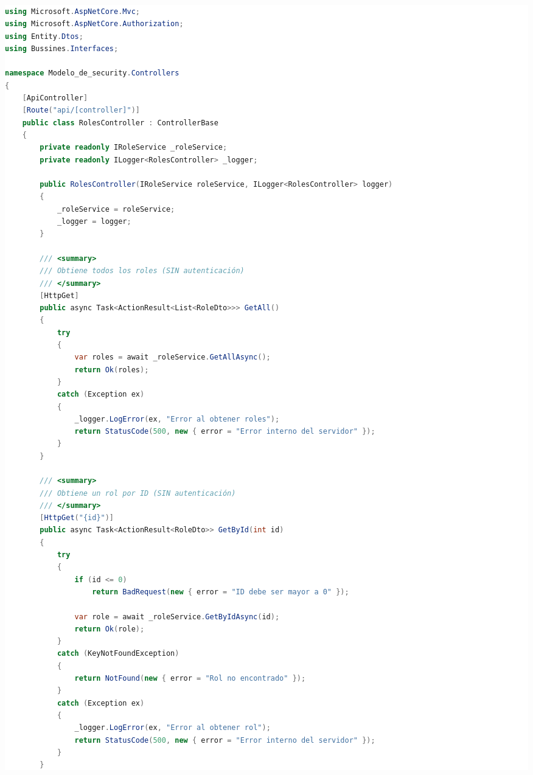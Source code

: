 ```csharp
using Microsoft.AspNetCore.Mvc;
using Microsoft.AspNetCore.Authorization;
using Entity.Dtos;
using Bussines.Interfaces;

namespace Modelo_de_security.Controllers
{
    [ApiController]
    [Route("api/[controller]")]
    public class RolesController : ControllerBase
    {
        private readonly IRoleService _roleService;
        private readonly ILogger<RolesController> _logger;

        public RolesController(IRoleService roleService, ILogger<RolesController> logger)
        {
            _roleService = roleService;
            _logger = logger;
        }

        /// <summary>
        /// Obtiene todos los roles (SIN autenticación)
        /// </summary>
        [HttpGet]
        public async Task<ActionResult<List<RoleDto>>> GetAll()
        {
            try
            {
                var roles = await _roleService.GetAllAsync();
                return Ok(roles);
            }
            catch (Exception ex)
            {
                _logger.LogError(ex, "Error al obtener roles");
                return StatusCode(500, new { error = "Error interno del servidor" });
            }
        }

        /// <summary>
        /// Obtiene un rol por ID (SIN autenticación)
        /// </summary>
        [HttpGet("{id}")]
        public async Task<ActionResult<RoleDto>> GetById(int id)
        {
            try
            {
                if (id <= 0)
                    return BadRequest(new { error = "ID debe ser mayor a 0" });

                var role = await _roleService.GetByIdAsync(id);
                return Ok(role);
            }
            catch (KeyNotFoundException)
            {
                return NotFound(new { error = "Rol no encontrado" });
            }
            catch (Exception ex)
            {
                _logger.LogError(ex, "Error al obtener rol");
                return StatusCode(500, new { error = "Error interno del servidor" });
            }
        }

```